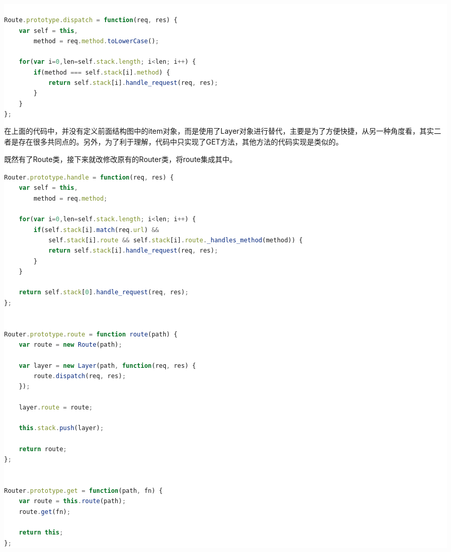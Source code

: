 ```javascript

Route.prototype.dispatch = function(req, res) {
    var self = this,
        method = req.method.toLowerCase();

    for(var i=0,len=self.stack.length; i<len; i++) {
        if(method === self.stack[i].method) {
            return self.stack[i].handle_request(req, res);
        }
    }
};
```

在上面的代码中，并没有定义前面结构图中的item对象，而是使用了Layer对象进行替代，主要是为了方便快捷，从另一种角度看，其实二者是存在很多共同点的。另外，为了利于理解，代码中只实现了GET方法，其他方法的代码实现是类似的。

既然有了Route类，接下来就改修改原有的Router类，将route集成其中。

```javascript
Router.prototype.handle = function(req, res) {
	var self = this,
	    method = req.method;

	for(var i=0,len=self.stack.length; i<len; i++) {
	    if(self.stack[i].match(req.url) && 
	        self.stack[i].route && self.stack[i].route._handles_method(method)) {
	        return self.stack[i].handle_request(req, res);
	    }
	}

	return self.stack[0].handle_request(req, res);
};


Router.prototype.route = function route(path) {
    var route = new Route(path);

    var layer = new Layer(path, function(req, res) {
        route.dispatch(req, res);
    });

    layer.route = route;

    this.stack.push(layer);
    
    return route;
};


Router.prototype.get = function(path, fn) {
    var route = this.route(path);
    route.get(fn);

    return this;
};
```
